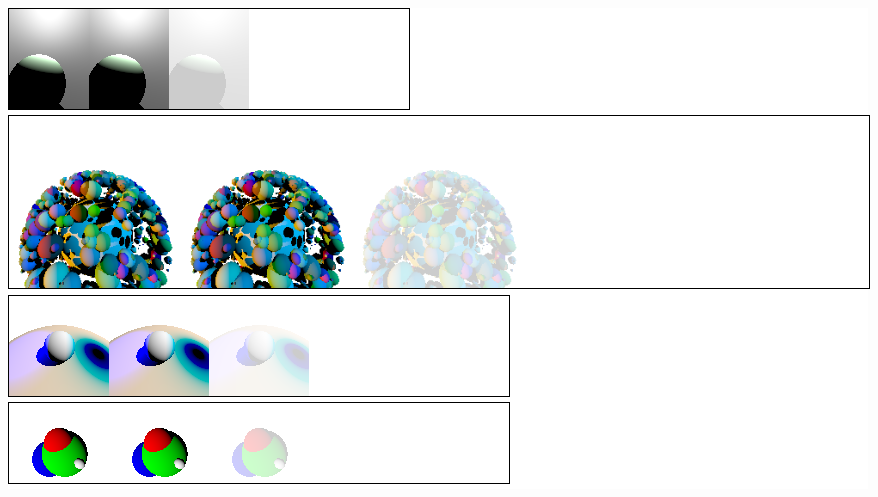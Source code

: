 <div class="container"><body>
  <div class="side-by-side">
    <object data="reference/mpray_inside.txt"></object>
  </div>
  <div class="side-by-side">
    <img src="out/mpray_inside-out.png" style="border: 1px solid black" />
  </div>
</body></div>

<div class="container"><body>
  <div class="side-by-side">
    <object data="reference/mpray_many.txt"></object>
  </div>
  <div class="side-by-side">
    <img src="out/mpray_many-out.png" style="border: 1px solid black" />
  </div>
</body></div>

<div class="container"><body>
  <div class="side-by-side">
    <object data="reference/mpray_neglight.txt"></object>
  </div>
  <div class="side-by-side">
    <img src="out/mpray_neglight-out.png" style="border: 1px solid black" />
  </div>
</body></div>

<div class="container"><body>
  <div class="side-by-side">
    <object data="reference/mpray_overlap.txt"></object>
  </div>
  <div class="side-by-side">
    <img src="out/mpray_overlap-out.png" style="border: 1px solid black" />
  </div>
</body></div>
